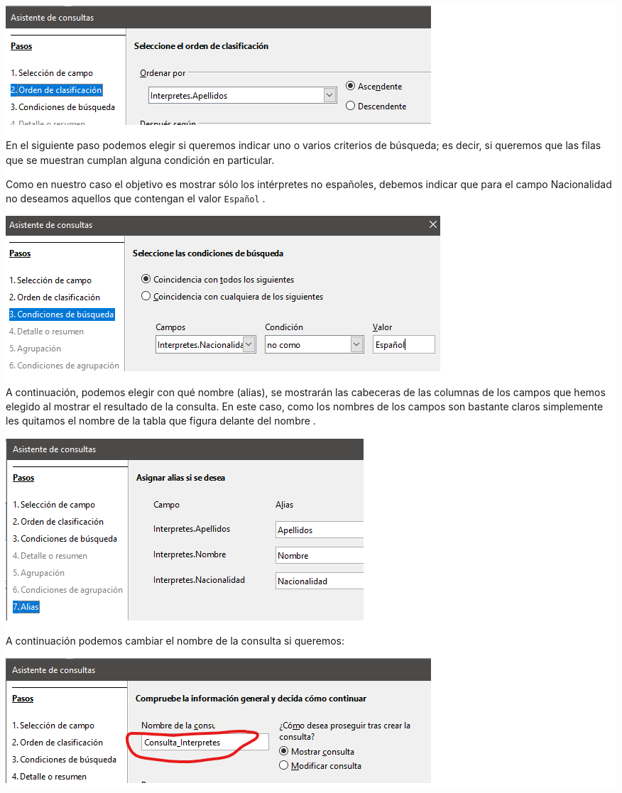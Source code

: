 <img src="media/image63.png" id="image65">

En el siguiente paso podemos elegir si queremos indicar uno o varios criterios de búsqueda; es decir, si queremos que las filas que se muestran cumplan alguna condición en particular.

Como en nuestro caso el objetivo es mostrar sólo los intérpretes no españoles, debemos indicar que para el campo Nacionalidad no deseamos aquellos que contengan el valor ``Español`` .

<img src="media/image64.png" id="image66">

A continuación, podemos elegir con qué nombre (alias), se mostrarán las cabeceras de las columnas de los campos que hemos elegido al mostrar el resultado de la consulta. En este caso, como los nombres de los campos son bastante claros simplemente les quitamos el nombre de la tabla que figura delante del nombre .

<img src="media/image65.png" id="image67">

A continuación podemos cambiar el nombre de la consulta si queremos:

<img src="media/image66.png" id="image68">
